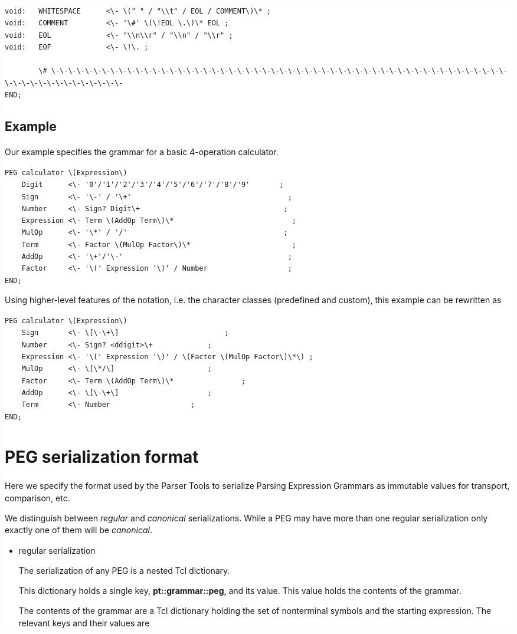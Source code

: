     void:   WHITESPACE      <\- \(" " / "\\t" / EOL / COMMENT\)\* ;
    void:   COMMENT         <\- '\#' \(\!EOL \.\)\* EOL ;
    void:   EOL             <\- "\\n\\r" / "\\n" / "\\r" ;
    void:   EOF             <\- \!\. ;

            \# \-\-\-\-\-\-\-\-\-\-\-\-\-\-\-\-\-\-\-\-\-\-\-\-\-\-\-\-\-\-\-\-\-\-\-\-\-\-\-\-\-\-\-\-\-\-\-\-\-\-\-\-\-\-\-\-\-\-\-\-\-\-\-\-\-\-\-\-
    END;

## <a name='subsection1'></a>Example

Our example specifies the grammar for a basic 4\-operation calculator\.

    PEG calculator \(Expression\)
        Digit      <\- '0'/'1'/'2'/'3'/'4'/'5'/'6'/'7'/'8'/'9'       ;
        Sign       <\- '\-' / '\+'                                     ;
        Number     <\- Sign? Digit\+                                  ;
        Expression <\- Term \(AddOp Term\)\*                            ;
        MulOp      <\- '\*' / '/'                                     ;
        Term       <\- Factor \(MulOp Factor\)\*                        ;
        AddOp      <\- '\+'/'\-'                                       ;
        Factor     <\- '\(' Expression '\)' / Number                   ;
    END;

Using higher\-level features of the notation, i\.e\. the character classes
\(predefined and custom\), this example can be rewritten as

    PEG calculator \(Expression\)
        Sign       <\- \[\-\+\] 						;
        Number     <\- Sign? <ddigit>\+				;
        Expression <\- '\(' Expression '\)' / \(Factor \(MulOp Factor\)\*\)	;
        MulOp      <\- \[\*/\]						;
        Factor     <\- Term \(AddOp Term\)\*				;
        AddOp      <\- \[\-\+\]						;
        Term       <\- Number					;
    END;

# <a name='section4'></a>PEG serialization format

Here we specify the format used by the Parser Tools to serialize Parsing
Expression Grammars as immutable values for transport, comparison, etc\.

We distinguish between *regular* and *canonical* serializations\. While a PEG
may have more than one regular serialization only exactly one of them will be
*canonical*\.

  - regular serialization

    The serialization of any PEG is a nested Tcl dictionary\.

    This dictionary holds a single key, __pt::grammar::peg__, and its value\.
    This value holds the contents of the grammar\.

    The contents of the grammar are a Tcl dictionary holding the set of
    nonterminal symbols and the starting expression\. The relevant keys and their
    values are


[//000000001]: # (pt::peg::from::peg \- Parser Tools)
[//000000002]: # (Generated from file 'from\.inc' by tcllib/doctools with format 'markdown')
[//000000003]: # (Copyright &copy; 2009 Andreas Kupries <andreas\_kupries@users\.sourceforge\.net>)
[//000000004]: # (pt::peg::from::peg\(n\) 1\.0\.3 tcllib "Parser Tools")